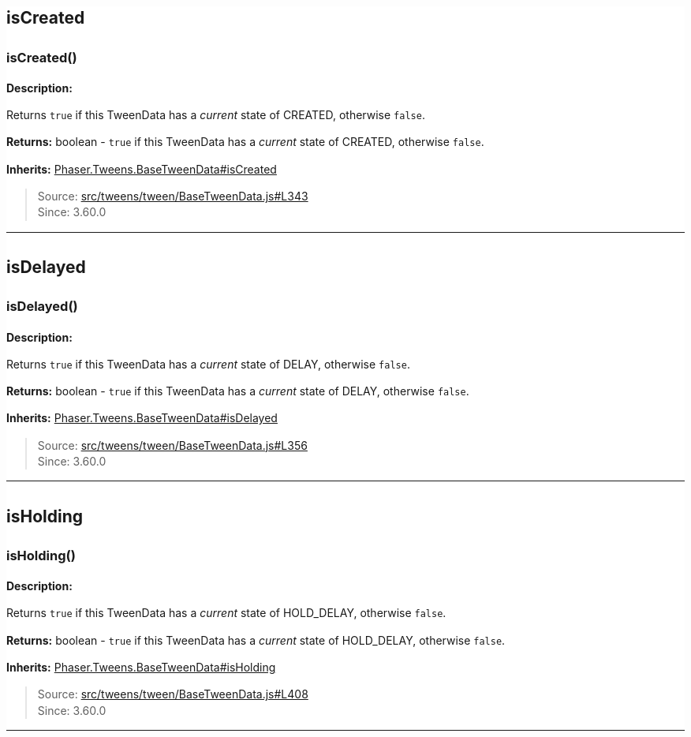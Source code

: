 
## isCreated

### <instance> isCreated()

**Description:**

Returns `true` if this TweenData has a *current* state of CREATED, otherwise `false`.

**Returns:** boolean - `true` if this TweenData has a *current* state of CREATED, otherwise `false`.

**Inherits:** [Phaser.Tweens.BaseTweenData#isCreated](tweens-basetweendata.md)

> Source: [src/tweens/tween/BaseTweenData.js#L343](https://github.com/phaserjs/phaser/blob/v3.87.0/src/tweens/tween/BaseTweenData.js#L343)  
> Since: 3.60.0

---

## isDelayed

### <instance> isDelayed()

**Description:**

Returns `true` if this TweenData has a *current* state of DELAY, otherwise `false`.

**Returns:** boolean - `true` if this TweenData has a *current* state of DELAY, otherwise `false`.

**Inherits:** [Phaser.Tweens.BaseTweenData#isDelayed](tweens-basetweendata.md)

> Source: [src/tweens/tween/BaseTweenData.js#L356](https://github.com/phaserjs/phaser/blob/v3.87.0/src/tweens/tween/BaseTweenData.js#L356)  
> Since: 3.60.0

---

## isHolding

### <instance> isHolding()

**Description:**

Returns `true` if this TweenData has a *current* state of HOLD\_DELAY, otherwise `false`.

**Returns:** boolean - `true` if this TweenData has a *current* state of HOLD\_DELAY, otherwise `false`.

**Inherits:** [Phaser.Tweens.BaseTweenData#isHolding](tweens-basetweendata.md)

> Source: [src/tweens/tween/BaseTweenData.js#L408](https://github.com/phaserjs/phaser/blob/v3.87.0/src/tweens/tween/BaseTweenData.js#L408)  
> Since: 3.60.0

---
